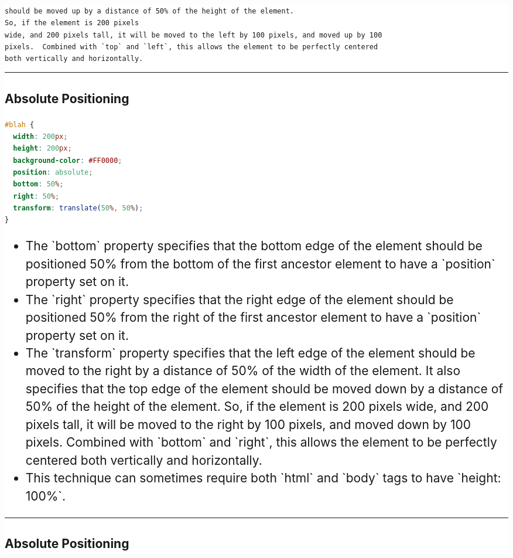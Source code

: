     should be moved up by a distance of 50% of the height of the element.
    So, if the element is 200 pixels
    wide, and 200 pixels tall, it will be moved to the left by 100 pixels, and moved up by 100
    pixels.  Combined with `top` and `left`, this allows the element to be perfectly centered
    both vertically and horizontally.
  </li>
</ul>

---

## Absolute Positioning

```css
#blah {
  width: 200px;
  height: 200px;
  background-color: #FF0000;
  position: absolute;
  bottom: 50%;
  right: 50%;
  transform: translate(50%, 50%);
}
```

<ul style="font-size: 1.5rem;">
  <li>
    The `bottom` property specifies that the bottom edge of the element should be positioned
    50% from the bottom of the first ancestor element to have a `position` property set on it.
  </li>
  <li>
    The `right` property specifies that the right edge of the element should be positioned
    50% from the right of the first ancestor element to have a `position` property set on it.
  </li>
  <li>
    The `transform` property specifies that the left edge of the element should be moved
    to the right by a distance of 50% of the width of the element.
    It also specifies that the top edge of the element
    should be moved down by a distance of 50% of the height of the element.
    So, if the element is 200 pixels
    wide, and 200 pixels tall, it will be moved to the right by 100 pixels, and moved down by 100
    pixels.  Combined with `bottom` and `right`, this allows the element to be perfectly centered
    both vertically and horizontally.
  </ali>
  <li>
    This technique can sometimes require both `html` and `body` tags to have `height: 100%`.
  </li>
</ul>

---

## Absolute Positioning
